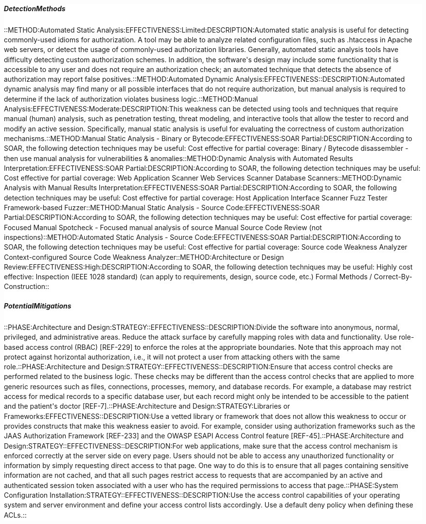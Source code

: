<h5>DetectionMethods</h5>::METHOD:Automated Static Analysis:EFFECTIVENESS:Limited:DESCRIPTION:Automated static analysis is useful for detecting commonly-used idioms for authorization. A tool may be able to analyze related configuration files, such as .htaccess in Apache web servers, or detect the usage of commonly-used authorization libraries. Generally, automated static analysis tools have difficulty detecting custom authorization schemes. In addition, the software's design may include some functionality that is accessible to any user and does not require an authorization check; an automated technique that detects the absence of authorization may report false positives.::METHOD:Automated Dynamic Analysis:EFFECTIVENESS::DESCRIPTION:Automated dynamic analysis may find many or all possible interfaces that do not require authorization, but manual analysis is required to determine if the lack of authorization violates business logic.::METHOD:Manual Analysis:EFFECTIVENESS:Moderate:DESCRIPTION:This weakness can be detected using tools and techniques that require manual (human) analysis, such as penetration testing, threat modeling, and interactive tools that allow the tester to record and modify an active session. Specifically, manual static analysis is useful for evaluating the correctness of custom authorization mechanisms.::METHOD:Manual Static Analysis - Binary or Bytecode:EFFECTIVENESS:SOAR Partial:DESCRIPTION:According to SOAR, the following detection techniques may be useful: Cost effective for partial coverage: Binary / Bytecode disassembler - then use manual analysis for vulnerabilities & anomalies::METHOD:Dynamic Analysis with Automated Results Interpretation:EFFECTIVENESS:SOAR Partial:DESCRIPTION:According to SOAR, the following detection techniques may be useful: Cost effective for partial coverage: Web Application Scanner Web Services Scanner Database Scanners::METHOD:Dynamic Analysis with Manual Results Interpretation:EFFECTIVENESS:SOAR Partial:DESCRIPTION:According to SOAR, the following detection techniques may be useful: Cost effective for partial coverage: Host Application Interface Scanner Fuzz Tester Framework-based Fuzzer::METHOD:Manual Static Analysis - Source Code:EFFECTIVENESS:SOAR Partial:DESCRIPTION:According to SOAR, the following detection techniques may be useful: Cost effective for partial coverage: Focused Manual Spotcheck - Focused manual analysis of source Manual Source Code Review (not inspections)::METHOD:Automated Static Analysis - Source Code:EFFECTIVENESS:SOAR Partial:DESCRIPTION:According to SOAR, the following detection techniques may be useful: Cost effective for partial coverage: Source code Weakness Analyzer Context-configured Source Code Weakness Analyzer::METHOD:Architecture or Design Review:EFFECTIVENESS:High:DESCRIPTION:According to SOAR, the following detection techniques may be useful: Highly cost effective: Inspection (IEEE 1028 standard) (can apply to requirements, design, source code, etc.) Formal Methods / Correct-By-Construction::
<h5>PotentialMitigations</h5>::PHASE:Architecture and Design:STRATEGY::EFFECTIVENESS::DESCRIPTION:Divide the software into anonymous, normal, privileged, and administrative areas. Reduce the attack surface by carefully mapping roles with data and functionality. Use role-based access control (RBAC) [REF-229] to enforce the roles at the appropriate boundaries. Note that this approach may not protect against horizontal authorization, i.e., it will not protect a user from attacking others with the same role.::PHASE:Architecture and Design:STRATEGY::EFFECTIVENESS::DESCRIPTION:Ensure that access control checks are performed related to the business logic. These checks may be different than the access control checks that are applied to more generic resources such as files, connections, processes, memory, and database records. For example, a database may restrict access for medical records to a specific database user, but each record might only be intended to be accessible to the patient and the patient's doctor [REF-7].::PHASE:Architecture and Design:STRATEGY:Libraries or Frameworks:EFFECTIVENESS::DESCRIPTION:Use a vetted library or framework that does not allow this weakness to occur or provides constructs that make this weakness easier to avoid. For example, consider using authorization frameworks such as the JAAS Authorization Framework [REF-233] and the OWASP ESAPI Access Control feature [REF-45].::PHASE:Architecture and Design:STRATEGY::EFFECTIVENESS::DESCRIPTION:For web applications, make sure that the access control mechanism is enforced correctly at the server side on every page. Users should not be able to access any unauthorized functionality or information by simply requesting direct access to that page. One way to do this is to ensure that all pages containing sensitive information are not cached, and that all such pages restrict access to requests that are accompanied by an active and authenticated session token associated with a user who has the required permissions to access that page.::PHASE:System Configuration Installation:STRATEGY::EFFECTIVENESS::DESCRIPTION:Use the access control capabilities of your operating system and server environment and define your access control lists accordingly. Use a default deny policy when defining these ACLs.::